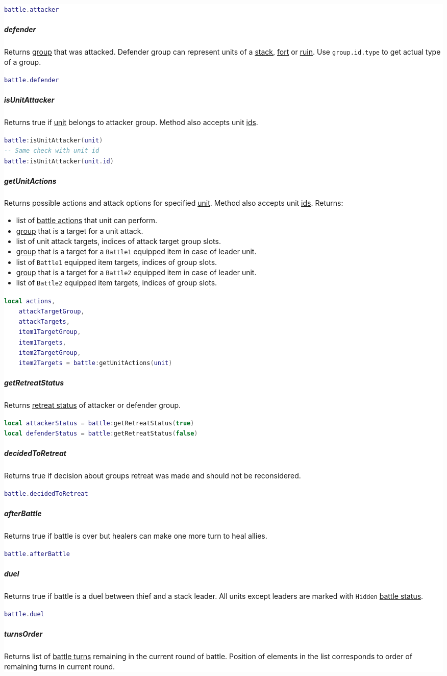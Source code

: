 ```lua
battle.attacker
```
##### defender
Returns [group](luaApi.md#group) that was attacked.
Defender group can represent units of a [stack](luaApi.md#stack), [fort](luaApi.md#fort) or [ruin](luaApi.md#ruin).
Use `group.id.type` to get actual type of a group.
```lua
battle.defender
```
##### isUnitAttacker
Returns true if [unit](luaApi.md#unit-1) belongs to attacker group.
Method also accepts unit [ids](luaApi.md#id).
```lua
battle:isUnitAttacker(unit)
-- Same check with unit id
battle:isUnitAttacker(unit.id)
```
##### getUnitActions
Returns possible actions and attack options for specified [unit](luaApi.md#unit-1).
Method also accepts unit [ids](luaApi.md#id).
Returns:
- list of [battle actions](luaApi.md#BattleAction) that unit can perform.
- [group](luaApi.md#group) that is a target for a unit attack.
- list of unit attack targets, indices of attack target group slots. 
- [group](luaApi.md#group) that is a target for a `Battle1` equipped item in case of leader unit.
- list of `Battle1` equipped item targets, indices of group slots.
- [group](luaApi.md#group) that is a target for a `Battle2` equipped item in case of leader unit.
- list of `Battle2` equipped item targets, indices of group slots.
```lua
local actions,
    attackTargetGroup,
    attackTargets,
    item1TargetGroup,
    item1Targets,
    item2TargetGroup,
    item2Targets = battle:getUnitActions(unit)
```
##### getRetreatStatus
Returns [retreat status](luaApi.md#Retreat) of attacker or defender group.
```lua
local attackerStatus = battle:getRetreatStatus(true)
local defenderStatus = battle:getRetreatStatus(false)
```
##### decidedToRetreat
Returns true if decision about groups retreat was made and should not be reconsidered.
```lua
battle.decidedToRetreat
```
##### afterBattle
Returns true if battle is over but healers can make one more turn to heal allies.
```lua
battle.afterBattle
```
##### duel
Returns true if battle is a duel between thief and a stack leader.
All units except leaders are marked with `Hidden` [battle status](luaApi.md#battlestatus).
```lua
battle.duel
```
##### turnsOrder
Returns list of [battle turns](luaApi.md#battle-turn) remaining in the current round of battle.
Position of elements in the list corresponds to order of remaining turns in current round.